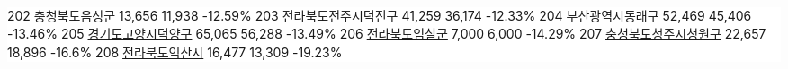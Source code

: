   <tr class="item">
    <td>202</td>
    <td><a href="/apt/충청북도음성군">충청북도음성군</a></td>
    <td>13,656</td>
    <td>11,938</td>
    <td>-12.59%</td>
  </tr>

  <tr class="item">
    <td>203</td>
    <td><a href="/apt/전라북도전주시덕진구">전라북도전주시덕진구</a></td>
    <td>41,259</td>
    <td>36,174</td>
    <td>-12.33%</td>
  </tr>

  <tr class="item">
    <td>204</td>
    <td><a href="/apt/부산광역시동래구">부산광역시동래구</a></td>
    <td>52,469</td>
    <td>45,406</td>
    <td>-13.46%</td>
  </tr>

  <tr class="item">
    <td>205</td>
    <td><a href="/apt/경기도고양시덕양구">경기도고양시덕양구</a></td>
    <td>65,065</td>
    <td>56,288</td>
    <td>-13.49%</td>
  </tr>

  <tr class="item">
    <td>206</td>
    <td><a href="/apt/전라북도임실군">전라북도임실군</a></td>
    <td>7,000</td>
    <td>6,000</td>
    <td>-14.29%</td>
  </tr>

  <tr class="item">
    <td>207</td>
    <td><a href="/apt/충청북도청주시청원구">충청북도청주시청원구</a></td>
    <td>22,657</td>
    <td>18,896</td>
    <td>-16.6%</td>
  </tr>

  <tr class="item">
    <td>208</td>
    <td><a href="/apt/전라북도익산시">전라북도익산시</a></td>
    <td>16,477</td>
    <td>13,309</td>
    <td>-19.23%</td>
  </tr>
